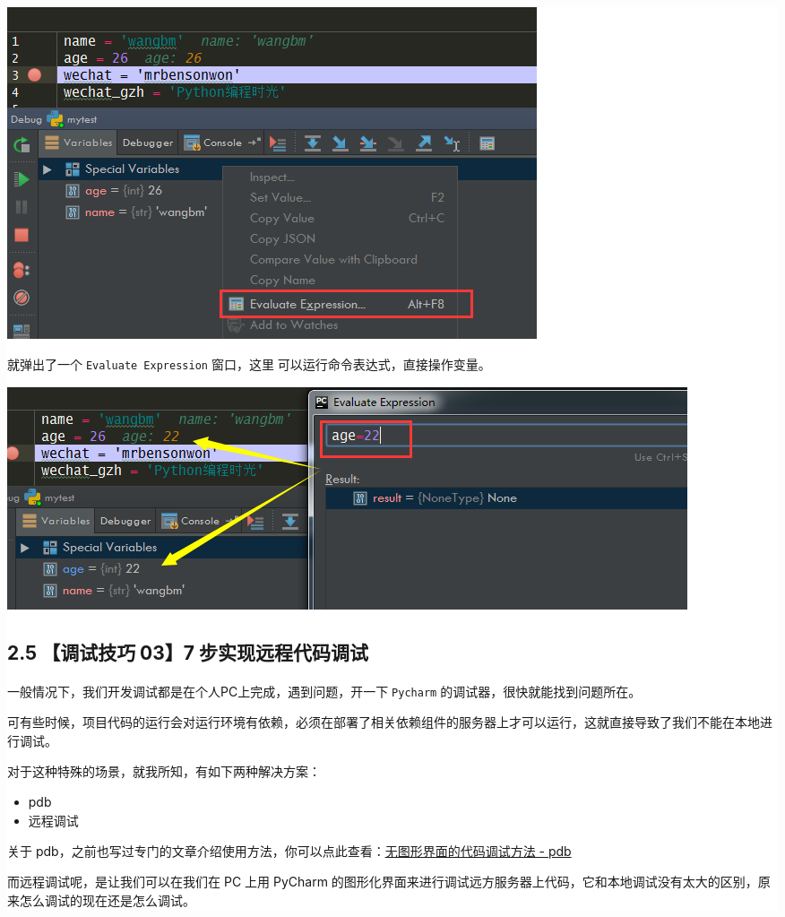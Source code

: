 ![image6](img/pycharm完全使用指南/FrAq1tVRM7Bz948wRqZFzU2PQnI0.png)

就弹出了一个 `Evaluate Expression` 窗口，这里 可以运行命令表达式，直接操作变量。

![image7](img/pycharm完全使用指南/Fo2aEraqbj_2KqDt44EzJTVe8pEf.png)

## 2.5 【调试技巧 03】7 步实现远程代码调试

一般情况下，我们开发调试都是在个人PC上完成，遇到问题，开一下 `Pycharm` 的调试器，很快就能找到问题所在。

可有些时候，项目代码的运行会对运行环境有依赖，必须在部署了相关依赖组件的服务器上才可以运行，这就直接导致了我们不能在本地进行调试。

对于这种特殊的场景，就我所知，有如下两种解决方案：

- pdb
- 远程调试

关于 pdb，之前也写过专门的文章介绍使用方法，你可以点此查看：[无图形界面的代码调试方法 - pdb](https://mp.weixin.qq.com/s/tDufSUBrBBNfMEr5_dxM0g)

而远程调试呢，是让我们可以在我们在 PC 上用 PyCharm 的图形化界面来进行调试远方服务器上代码，它和本地调试没有太大的区别，原来怎么调试的现在还是怎么调试。
